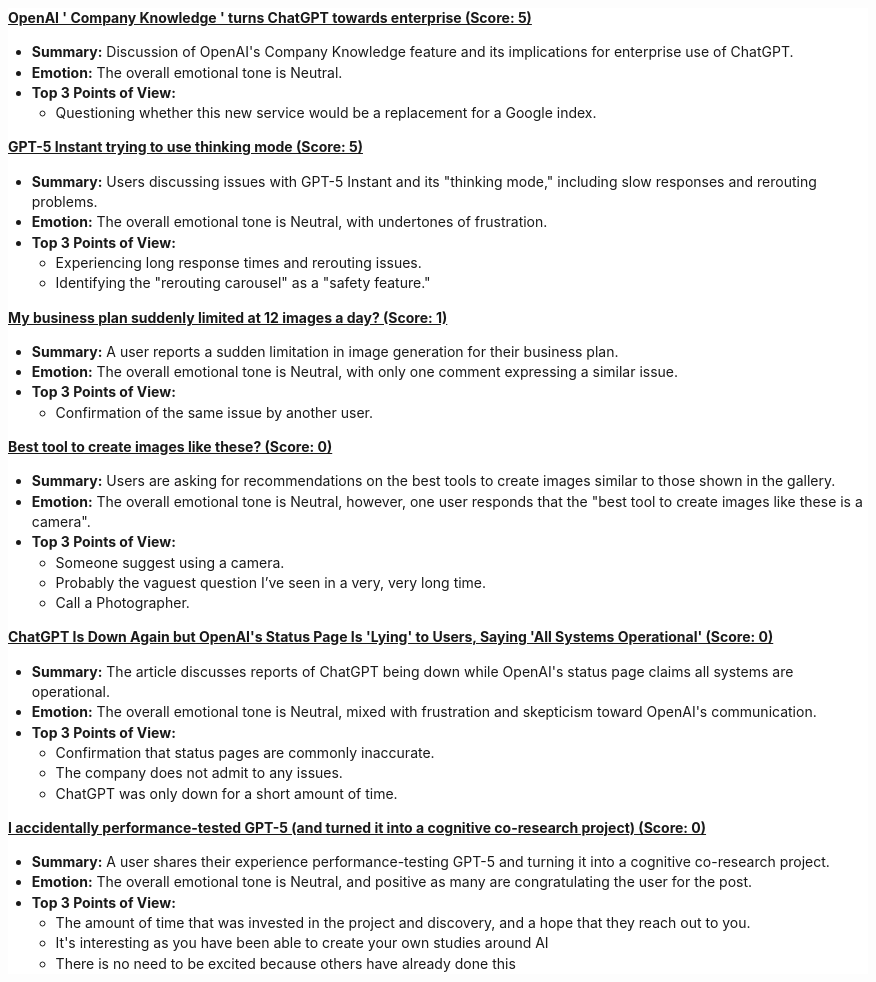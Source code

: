 **[OpenAI ' Company Knowledge ' turns ChatGPT towards enterprise (Score: 5)](https://www.reddit.com/r/OpenAI/comments/1ohdq0f/openai_company_knowledge_turns_chatgpt_towards/)**
*  **Summary:** Discussion of OpenAI's Company Knowledge feature and its implications for enterprise use of ChatGPT.
*  **Emotion:** The overall emotional tone is Neutral.
*  **Top 3 Points of View:**
    *   Questioning whether this new service would be a replacement for a Google index.

**[GPT-5 Instant trying to use thinking mode (Score: 5)](https://www.reddit.com/r/OpenAI/comments/1ohl23y/gpt5_instant_trying_to_use_thinking_mode/)**
*  **Summary:** Users discussing issues with GPT-5 Instant and its "thinking mode," including slow responses and rerouting problems.
*  **Emotion:** The overall emotional tone is Neutral, with undertones of frustration.
*  **Top 3 Points of View:**
    *   Experiencing long response times and rerouting issues.
    *   Identifying the "rerouting carousel" as a "safety feature."

**[My business plan suddenly limited at 12 images a day? (Score: 1)](https://www.reddit.com/r/OpenAI/comments/1ohbdwm/my_business_plan_suddenly_limited_at_12_images_a/)**
*  **Summary:** A user reports a sudden limitation in image generation for their business plan.
*  **Emotion:** The overall emotional tone is Neutral, with only one comment expressing a similar issue.
*  **Top 3 Points of View:**
    *   Confirmation of the same issue by another user.

**[Best tool to create images like these? (Score: 0)](https://www.reddit.com/gallery/1ohhyx8)**
*  **Summary:** Users are asking for recommendations on the best tools to create images similar to those shown in the gallery.
*  **Emotion:** The overall emotional tone is Neutral, however, one user responds that the "best tool to create images like these is a camera".
*  **Top 3 Points of View:**
    *   Someone suggest using a camera.
    *   Probably the vaguest question I’ve seen in a very, very long time.
    *   Call a Photographer.

**[ChatGPT Is Down Again but OpenAI's Status Page Is 'Lying' to Users, Saying 'All Systems Operational' (Score: 0)](https://www.ibtimes.co.uk/chatgpt-down-again-openais-status-page-lying-users-saying-all-systems-operational-1750452)**
*  **Summary:** The article discusses reports of ChatGPT being down while OpenAI's status page claims all systems are operational.
*  **Emotion:** The overall emotional tone is Neutral, mixed with frustration and skepticism toward OpenAI's communication.
*  **Top 3 Points of View:**
    *   Confirmation that status pages are commonly inaccurate.
    *   The company does not admit to any issues.
    *   ChatGPT was only down for a short amount of time.

**[I accidentally performance-tested GPT-5 (and turned it into a cognitive co-research project) (Score: 0)](https://www.reddit.com/r/OpenAI/comments/1ohkrse/i_accidentally_performancetested_gpt5_and_turned/)**
*  **Summary:** A user shares their experience performance-testing GPT-5 and turning it into a cognitive co-research project.
*  **Emotion:** The overall emotional tone is Neutral, and positive as many are congratulating the user for the post.
*  **Top 3 Points of View:**
    *   The amount of time that was invested in the project and discovery, and a hope that they reach out to you.
    *   It's interesting as you have been able to create your own studies around AI
    *   There is no need to be excited because others have already done this
